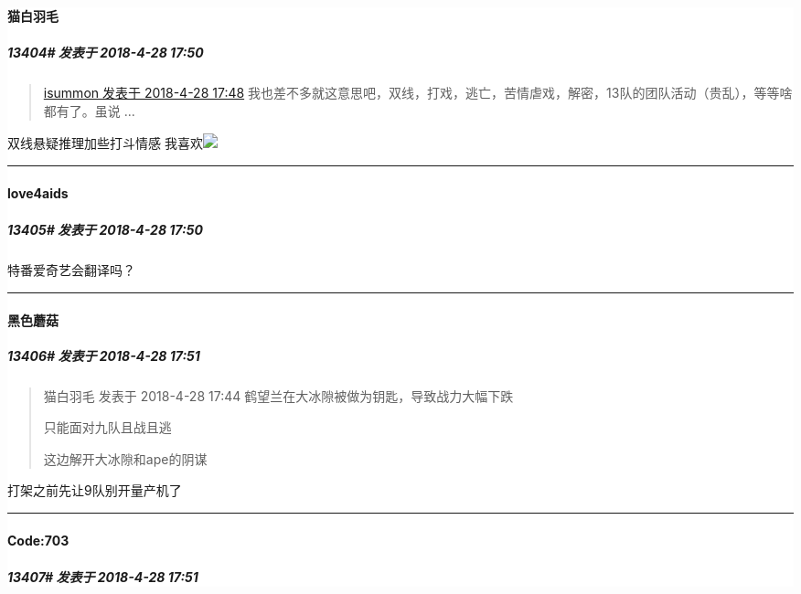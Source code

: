 ####  猫白羽毛  
##### 13404#       发表于 2018-4-28 17:50



<blockquote><a href="httphttps://bbs.saraba1st.com/2b/forum.php?mod=redirect&amp;goto=findpost&amp;pid=39409475&amp;ptid=1636434" target="_blank">isummon 发表于 2018-4-28 17:48</a>
我也差不多就这意思吧，双线，打戏，逃亡，苦情虐戏，解密，13队的团队活动（贵乱），等等啥都有了。虽说 ...</blockquote>
双线悬疑推理加些打斗情感
我喜欢<img src="https://static.saraba1st.com/image/smiley/face2017/040.png" referrerpolicy="no-referrer">







-----

####  love4aids  
##### 13405#       发表于 2018-4-28 17:50




特番爱奇艺会翻译吗？







-----

####  黑色蘑菇  
##### 13406#       发表于 2018-4-28 17:51



<blockquote>猫白羽毛 发表于 2018-4-28 17:44
鹤望兰在大冰隙被做为钥匙，导致战力大幅下跌

只能面对九队且战且逃

这边解开大冰隙和ape的阴谋</blockquote>
打架之前先让9队别开量产机了







-----

####  Code:703  
##### 13407#       发表于 2018-4-28 17:51



